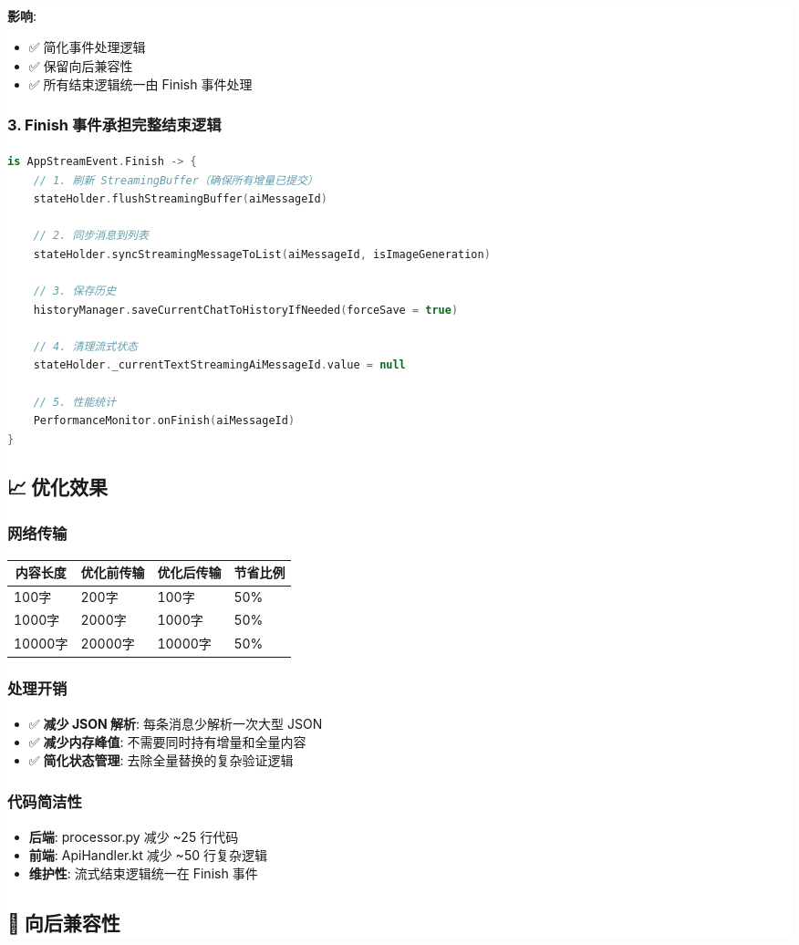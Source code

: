 **影响**:
- ✅ 简化事件处理逻辑
- ✅ 保留向后兼容性
- ✅ 所有结束逻辑统一由 Finish 事件处理

### 3. Finish 事件承担完整结束逻辑

```kotlin
is AppStreamEvent.Finish -> {
    // 1. 刷新 StreamingBuffer（确保所有增量已提交）
    stateHolder.flushStreamingBuffer(aiMessageId)
    
    // 2. 同步消息到列表
    stateHolder.syncStreamingMessageToList(aiMessageId, isImageGeneration)
    
    // 3. 保存历史
    historyManager.saveCurrentChatToHistoryIfNeeded(forceSave = true)
    
    // 4. 清理流式状态
    stateHolder._currentTextStreamingAiMessageId.value = null
    
    // 5. 性能统计
    PerformanceMonitor.onFinish(aiMessageId)
}
```

## 📈 优化效果

### 网络传输

| 内容长度 | 优化前传输 | 优化后传输 | 节省比例 |
|---------|----------|----------|---------|
| 100字   | 200字    | 100字    | 50%     |
| 1000字  | 2000字   | 1000字   | 50%     |
| 10000字 | 20000字  | 10000字  | 50%     |

### 处理开销

- ✅ **减少 JSON 解析**: 每条消息少解析一次大型 JSON
- ✅ **减少内存峰值**: 不需要同时持有增量和全量内容
- ✅ **简化状态管理**: 去除全量替换的复杂验证逻辑

### 代码简洁性

- **后端**: processor.py 减少 ~25 行代码
- **前端**: ApiHandler.kt 减少 ~50 行复杂逻辑
- **维护性**: 流式结束逻辑统一在 Finish 事件

## 🔄 向后兼容性
